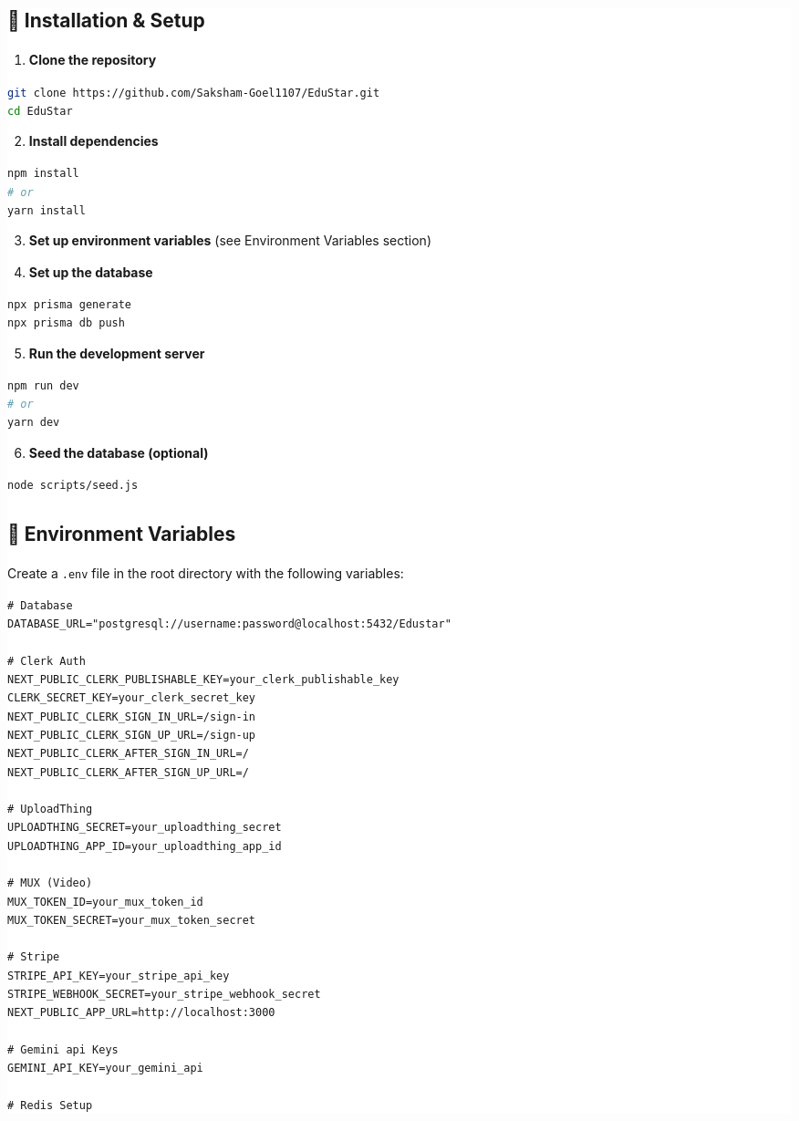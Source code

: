 ## 🚀 Installation & Setup

1. **Clone the repository**
```bash
git clone https://github.com/Saksham-Goel1107/EduStar.git
cd EduStar
```

2. **Install dependencies**
```bash
npm install
# or
yarn install
```

3. **Set up environment variables** (see Environment Variables section)

4. **Set up the database**
```bash
npx prisma generate
npx prisma db push
```

5. **Run the development server**
```bash
npm run dev
# or
yarn dev
```

6. **Seed the database (optional)**
```bash
node scripts/seed.js
```

## 🔐 Environment Variables

Create a `.env` file in the root directory with the following variables:

```env
# Database
DATABASE_URL="postgresql://username:password@localhost:5432/Edustar"

# Clerk Auth
NEXT_PUBLIC_CLERK_PUBLISHABLE_KEY=your_clerk_publishable_key
CLERK_SECRET_KEY=your_clerk_secret_key
NEXT_PUBLIC_CLERK_SIGN_IN_URL=/sign-in
NEXT_PUBLIC_CLERK_SIGN_UP_URL=/sign-up
NEXT_PUBLIC_CLERK_AFTER_SIGN_IN_URL=/
NEXT_PUBLIC_CLERK_AFTER_SIGN_UP_URL=/

# UploadThing
UPLOADTHING_SECRET=your_uploadthing_secret
UPLOADTHING_APP_ID=your_uploadthing_app_id

# MUX (Video)
MUX_TOKEN_ID=your_mux_token_id
MUX_TOKEN_SECRET=your_mux_token_secret

# Stripe
STRIPE_API_KEY=your_stripe_api_key
STRIPE_WEBHOOK_SECRET=your_stripe_webhook_secret
NEXT_PUBLIC_APP_URL=http://localhost:3000

# Gemini api Keys
GEMINI_API_KEY=your_gemini_api

# Redis Setup
```